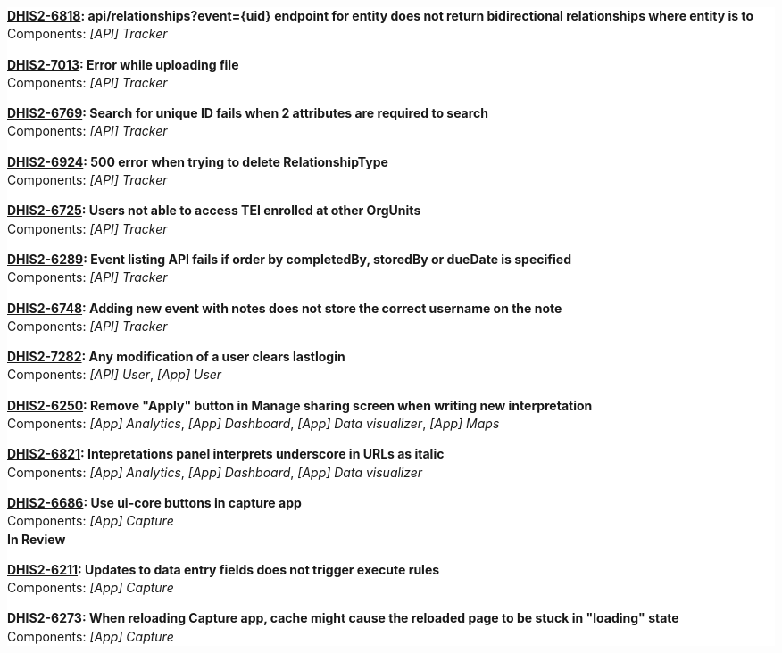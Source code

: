 
**[DHIS2-6818](https://jira.dhis2.org/browse/DHIS2-6818): api/relationships?event={uid} endpoint for entity does not return bidirectional relationships where entity is to**  
Components: _[API] Tracker_ 


**[DHIS2-7013](https://jira.dhis2.org/browse/DHIS2-7013): Error while uploading file**  
Components: _[API] Tracker_ 


**[DHIS2-6769](https://jira.dhis2.org/browse/DHIS2-6769): Search for unique ID fails when 2 attributes are required to search**  
Components: _[API] Tracker_ 


**[DHIS2-6924](https://jira.dhis2.org/browse/DHIS2-6924): 500 error when trying to delete RelationshipType**  
Components: _[API] Tracker_ 


**[DHIS2-6725](https://jira.dhis2.org/browse/DHIS2-6725): Users not able to access TEI enrolled at other OrgUnits**  
Components: _[API] Tracker_ 


**[DHIS2-6289](https://jira.dhis2.org/browse/DHIS2-6289): Event listing API fails if order by completedBy, storedBy or dueDate is specified**  
Components: _[API] Tracker_ 


**[DHIS2-6748](https://jira.dhis2.org/browse/DHIS2-6748): Adding new event with notes does not store the correct username on the note**  
Components: _[API] Tracker_ 


**[DHIS2-7282](https://jira.dhis2.org/browse/DHIS2-7282): Any modification of a user clears lastlogin**  
Components: _[API] User_, _[App] User_ 


**[DHIS2-6250](https://jira.dhis2.org/browse/DHIS2-6250): Remove "Apply" button in Manage sharing screen when writing new interpretation**  
Components: _[App] Analytics_, _[App] Dashboard_, _[App] Data visualizer_, _[App] Maps_ 


**[DHIS2-6821](https://jira.dhis2.org/browse/DHIS2-6821): Intepretations panel interprets underscore in URLs as italic**  
Components: _[App] Analytics_, _[App] Dashboard_, _[App] Data visualizer_ 


**[DHIS2-6686](https://jira.dhis2.org/browse/DHIS2-6686): Use ui-core buttons in capture app**  
Components: _[App] Capture_  
**In Review**


**[DHIS2-6211](https://jira.dhis2.org/browse/DHIS2-6211): Updates to data entry fields does not trigger execute rules**  
Components: _[App] Capture_ 


**[DHIS2-6273](https://jira.dhis2.org/browse/DHIS2-6273): When reloading Capture app, cache might cause the reloaded page to be stuck in "loading" state**  
Components: _[App] Capture_ 
